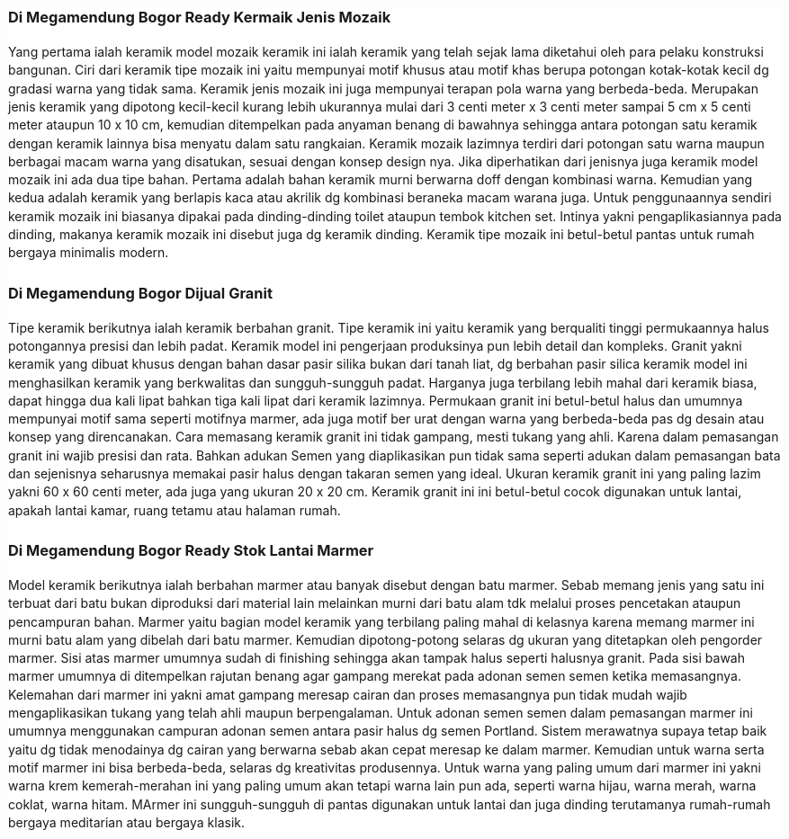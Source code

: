 ### Di Megamendung Bogor Ready Kermaik Jenis Mozaik

Yang pertama ialah keramik model mozaik keramik ini ialah keramik yang telah sejak lama diketahui oleh para pelaku konstruksi bangunan. Ciri dari keramik tipe mozaik ini yaitu mempunyai motif khusus atau motif khas berupa potongan kotak-kotak kecil dg gradasi warna yang tidak sama. Keramik jenis mozaik ini juga mempunyai terapan pola warna yang berbeda-beda. Merupakan jenis keramik yang dipotong kecil-kecil kurang lebih ukurannya mulai dari 3 centi meter x 3 centi meter sampai 5 cm x 5 centi meter ataupun 10 x 10 cm, kemudian ditempelkan pada anyaman benang di bawahnya sehingga antara potongan satu keramik dengan keramik lainnya bisa menyatu dalam satu rangkaian. Keramik mozaik lazimnya terdiri dari potongan satu warna maupun berbagai macam warna yang disatukan, sesuai dengan konsep design nya. Jika diperhatikan dari jenisnya juga keramik model mozaik ini ada dua tipe bahan. Pertama adalah bahan keramik murni berwarna doff dengan kombinasi warna. Kemudian yang kedua adalah keramik yang berlapis kaca atau akrilik dg kombinasi beraneka macam warana juga. Untuk penggunaannya sendiri keramik mozaik ini biasanya dipakai pada dinding-dinding toilet ataupun tembok kitchen set. Intinya yakni pengaplikasiannya pada dinding, makanya keramik mozaik ini disebut juga dg keramik dinding. Keramik tipe mozaik ini betul-betul pantas untuk rumah bergaya minimalis modern.

### Di Megamendung Bogor Dijual Granit

Tipe keramik berikutnya ialah keramik berbahan granit. Tipe keramik ini yaitu keramik yang berqualiti tinggi permukaannya halus potongannya presisi dan lebih padat. Keramik model ini pengerjaan produksinya pun lebih detail dan kompleks. Granit yakni keramik yang dibuat khusus dengan bahan dasar pasir silika bukan dari tanah liat, dg berbahan pasir silica keramik model ini menghasilkan keramik yang berkwalitas dan sungguh-sungguh padat. Harganya juga terbilang lebih mahal dari keramik biasa, dapat hingga dua kali lipat bahkan tiga kali lipat dari keramik lazimnya. Permukaan granit ini betul-betul halus dan umumnya mempunyai motif sama seperti motifnya marmer, ada juga motif ber urat dengan warna yang berbeda-beda pas dg desain atau konsep yang direncanakan. Cara memasang keramik granit ini tidak gampang, mesti tukang yang ahli. Karena dalam pemasangan granit ini wajib presisi dan rata. Bahkan adukan Semen yang diaplikasikan pun tidak sama seperti adukan dalam pemasangan bata dan sejenisnya seharusnya memakai pasir halus dengan takaran semen yang ideal. Ukuran keramik granit ini yang paling lazim yakni 60 x 60 centi meter, ada juga yang ukuran 20 x 20 cm. Keramik granit ini ini betul-betul cocok digunakan untuk lantai, apakah lantai kamar, ruang tetamu atau halaman rumah.

### Di Megamendung Bogor Ready Stok Lantai Marmer

Model keramik berikutnya ialah berbahan marmer atau banyak disebut dengan batu marmer. Sebab memang jenis yang satu ini terbuat dari batu bukan diproduksi dari material lain melainkan murni dari batu alam tdk melalui proses pencetakan ataupun pencampuran bahan. Marmer yaitu bagian model keramik yang terbilang paling mahal di kelasnya karena memang marmer ini murni batu alam yang dibelah dari batu marmer. Kemudian dipotong-potong selaras dg ukuran yang ditetapkan oleh pengorder marmer. Sisi atas marmer umumnya sudah di finishing sehingga akan tampak halus seperti halusnya granit. Pada sisi bawah marmer umumnya di ditempelkan rajutan benang agar gampang merekat pada adonan semen semen ketika memasangnya. Kelemahan dari marmer ini yakni amat gampang meresap cairan dan proses memasangnya pun tidak mudah wajib mengaplikasikan tukang yang telah ahli maupun berpengalaman. Untuk adonan semen semen dalam pemasangan marmer ini umumnya menggunakan campuran adonan semen antara pasir halus dg semen Portland. Sistem merawatnya supaya tetap baik yaitu dg tidak menodainya dg cairan yang berwarna sebab akan cepat meresap ke dalam marmer. Kemudian untuk warna serta motif marmer ini bisa berbeda-beda, selaras dg kreativitas produsennya. Untuk warna yang paling umum dari marmer ini yakni warna krem kemerah-merahan ini yang paling umum akan tetapi warna lain pun ada, seperti warna hijau, warna merah, warna coklat, warna hitam. MArmer ini sungguh-sungguh di pantas digunakan untuk lantai dan juga dinding terutamanya rumah-rumah bergaya meditarian atau bergaya klasik.
